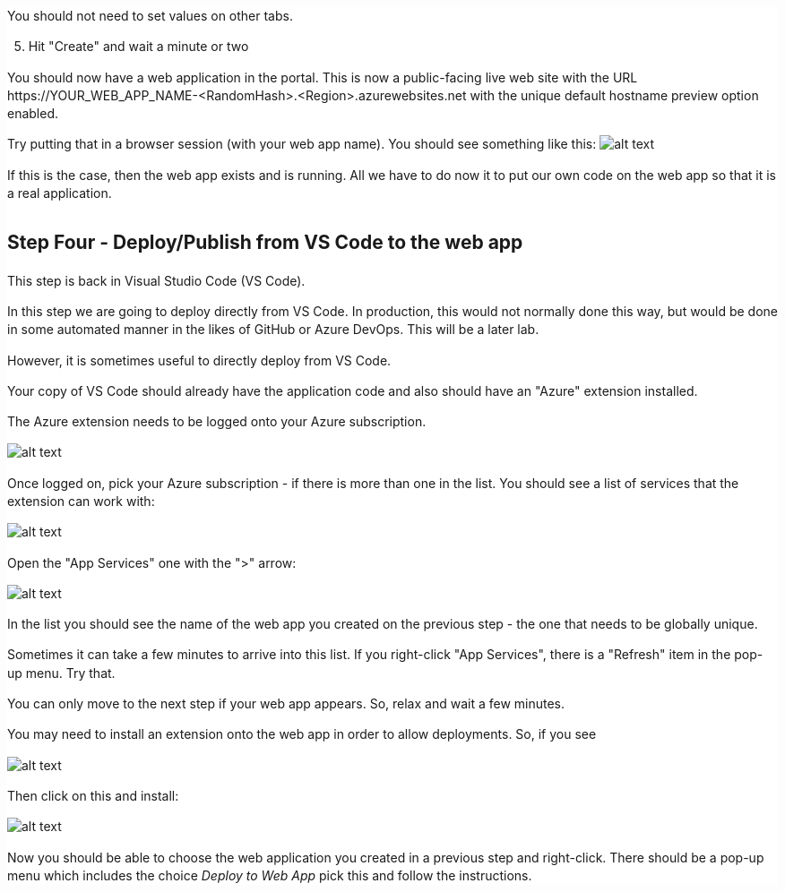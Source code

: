 You should not need to set values on other tabs.

5. Hit "Create" and wait a minute or two

You should now have a web application in the portal. This is now a public-facing live web site with the URL https://YOUR_WEB_APP_NAME-&lt;RandomHash&gt;.&lt;Region&gt;.azurewebsites.net with the unique default hostname preview option enabled.

Try putting that in a browser session (with your web app name). You should see something like this:
![alt text](./images/empty-web-app-runnning.png "web app running before code")

If this is the case, then the web app exists and is running. All we have to do now it to put our own code on the web app so that it is a real application.

## Step Four - Deploy/Publish from VS Code to the web app
This step is back in Visual Studio Code (VS Code).

In this step we are going to deploy directly from VS Code. In production, this would not normally done this way, but would be done in some automated manner in the likes of GitHub or Azure DevOps. This will be a later lab.

However, it is sometimes useful to directly deploy from VS Code.

Your copy of VS Code should already have the application code and also should have an "Azure" extension installed.

The Azure extension needs to be logged onto your Azure subscription.

![alt text](./images/vscode-azure-extension.png "sign-in to Azure in VS Code")

Once logged on, pick your Azure subscription - if there is more than one in the list. You should see a list of services that the extension can work with:

![alt text](./images/vscode-azure-list.png "Azure extension in VS Code")

Open the "App Services" one with the ">" arrow:

![alt text](./images/vscode-app-service-list.png "App Services in VS Code")

In the list you should see the name of the web app you created on the previous step - the one that needs to be globally unique.

Sometimes it can take a few minutes to arrive into this list. If you right-click "App Services", there is a "Refresh" item in the pop-up menu. Try that.

You can only move to the next step if your web app appears. So, relax and wait a few minutes.

You may need to install an extension onto the web app in order to allow deployments. So, if you see

![alt text](./images/app-service-install-extension.png "App Service Extension in VS Code")

Then click on this and install:

![alt text](./images/app-services-extension.png "Install App Service Extension in VS Code")

Now you should be able to choose the web application you created in a previous step and right-click. There should be a pop-up menu which includes the choice *Deploy to Web App* pick this and follow the instructions.
